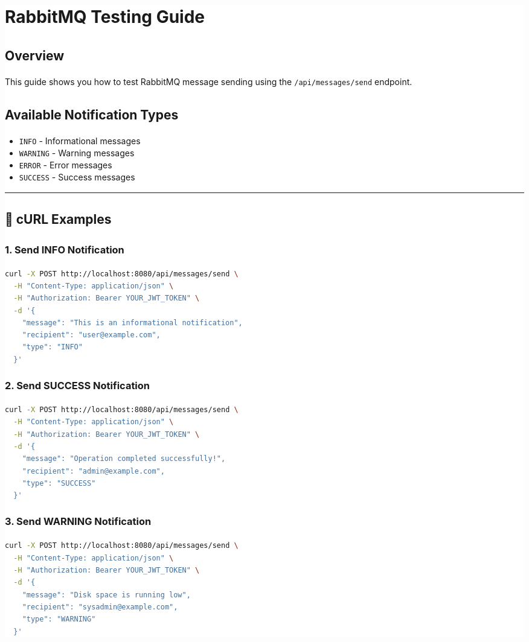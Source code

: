 # RabbitMQ Testing Guide

## Overview
This guide shows you how to test RabbitMQ message sending using the `/api/messages/send` endpoint.

## Available Notification Types
- `INFO` - Informational messages
- `WARNING` - Warning messages
- `ERROR` - Error messages
- `SUCCESS` - Success messages

---

## 🔧 cURL Examples

### 1. Send INFO Notification
```bash
curl -X POST http://localhost:8080/api/messages/send \
  -H "Content-Type: application/json" \
  -H "Authorization: Bearer YOUR_JWT_TOKEN" \
  -d '{
    "message": "This is an informational notification",
    "recipient": "user@example.com",
    "type": "INFO"
  }'
```

### 2. Send SUCCESS Notification
```bash
curl -X POST http://localhost:8080/api/messages/send \
  -H "Content-Type: application/json" \
  -H "Authorization: Bearer YOUR_JWT_TOKEN" \
  -d '{
    "message": "Operation completed successfully!",
    "recipient": "admin@example.com",
    "type": "SUCCESS"
  }'
```

### 3. Send WARNING Notification
```bash
curl -X POST http://localhost:8080/api/messages/send \
  -H "Content-Type: application/json" \
  -H "Authorization: Bearer YOUR_JWT_TOKEN" \
  -d '{
    "message": "Disk space is running low",
    "recipient": "sysadmin@example.com",
    "type": "WARNING"
  }'
```
